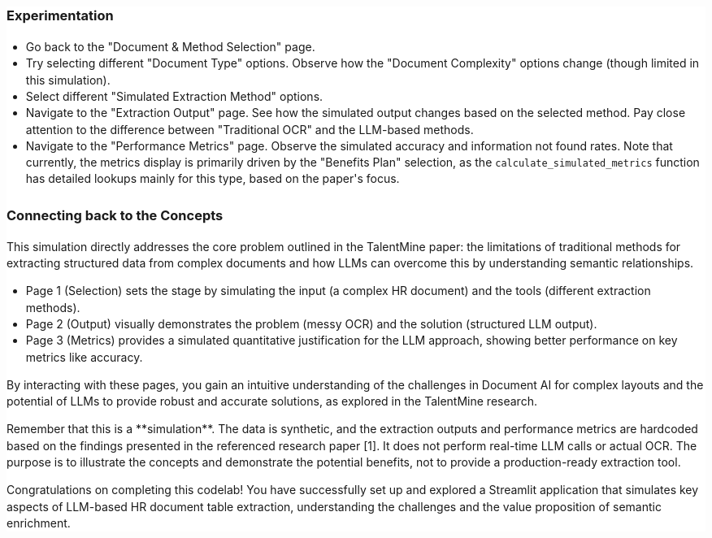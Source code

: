 ### Experimentation

*   Go back to the "Document & Method Selection" page.
*   Try selecting different "Document Type" options. Observe how the "Document Complexity" options change (though limited in this simulation).
*   Select different "Simulated Extraction Method" options.
*   Navigate to the "Extraction Output" page. See how the simulated output changes based on the selected method. Pay close attention to the difference between "Traditional OCR" and the LLM-based methods.
*   Navigate to the "Performance Metrics" page. Observe the simulated accuracy and information not found rates. Note that currently, the metrics display is primarily driven by the "Benefits Plan" selection, as the `calculate_simulated_metrics` function has detailed lookups mainly for this type, based on the paper's focus.

### Connecting back to the Concepts

This simulation directly addresses the core problem outlined in the TalentMine paper: the limitations of traditional methods for extracting structured data from complex documents and how LLMs can overcome this by understanding semantic relationships.

*   Page 1 (Selection) sets the stage by simulating the input (a complex HR document) and the tools (different extraction methods).
*   Page 2 (Output) visually demonstrates the problem (messy OCR) and the solution (structured LLM output).
*   Page 3 (Metrics) provides a simulated quantitative justification for the LLM approach, showing better performance on key metrics like accuracy.

By interacting with these pages, you gain an intuitive understanding of the challenges in Document AI for complex layouts and the potential of LLMs to provide robust and accurate solutions, as explored in the TalentMine research.

<aside class="negative">
Remember that this is a **simulation**. The data is synthetic, and the extraction outputs and performance metrics are hardcoded based on the findings presented in the referenced research paper [1]. It does not perform real-time LLM calls or actual OCR. The purpose is to illustrate the concepts and demonstrate the potential benefits, not to provide a production-ready extraction tool.
</aside>

Congratulations on completing this codelab! You have successfully set up and explored a Streamlit application that simulates key aspects of LLM-based HR document table extraction, understanding the challenges and the value proposition of semantic enrichment.

```
